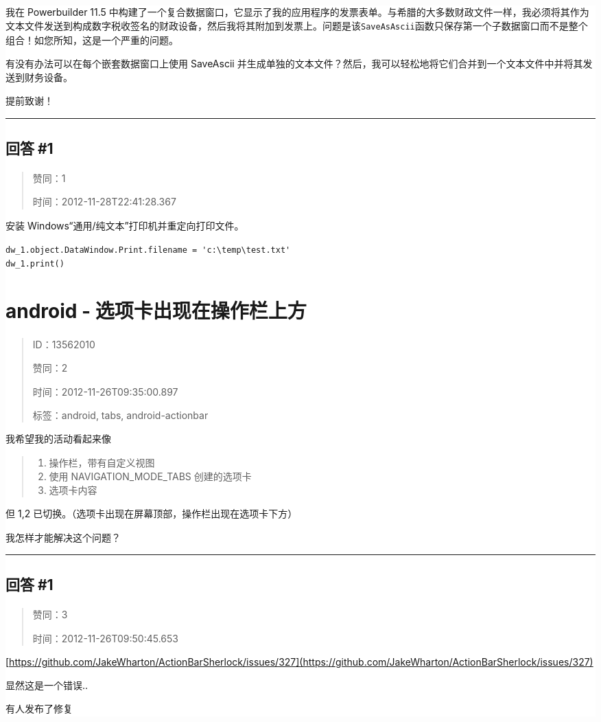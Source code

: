 我在 Powerbuilder 11.5 中构建了一个复合数据窗口，它显示了我的应用程序的发票表单。与希腊的大多数财政文件一样，我必须将其作为文本文件发送到构成数字税收签名的财政设备，然后我将其附加到发票上。问题是该`SaveAsAscii`函数只保存第一个子数据窗口而不是整个组合！如您所知，这是一个严重的问题。

有没有办法可以在每个嵌套数据窗口上使用 SaveAscii 并生成单独的文本文件？然后，我可以轻松地将它们合并到一个文本文件中并将其发送到财务设备。

提前致谢！

* * *

## 回答 #1

> 赞同：1
> 
> 时间：2012-11-28T22:41:28.367

安装 Windows“通用/纯文本”打印机并重定向打印文件。

```
dw_1.object.DataWindow.Print.filename = 'c:\temp\test.txt'
dw_1.print() 
```

# android - 选项卡出现在操作栏上方

> ID：13562010
> 
> 赞同：2
> 
> 时间：2012-11-26T09:35:00.897
> 
> 标签：android, tabs, android-actionbar

我希望我的活动看起来像

> 1.  操作栏，带有自定义视图
> 2.  使用 NAVIGATION_MODE_TABS 创建的选项卡
> 3.  选项卡内容

但 1,2 已切换。（选项卡出现在屏幕顶部，操作栏出现在选项卡下方）

我怎样才能解决这个问题？

* * *

## 回答 #1

> 赞同：3
> 
> 时间：2012-11-26T09:50:45.653

[https://github.com/JakeWharton/ActionBarSherlock/issues/327](https://github.com/JakeWharton/ActionBarSherlock/issues/327)

显然这是一个错误..

有人发布了修复
